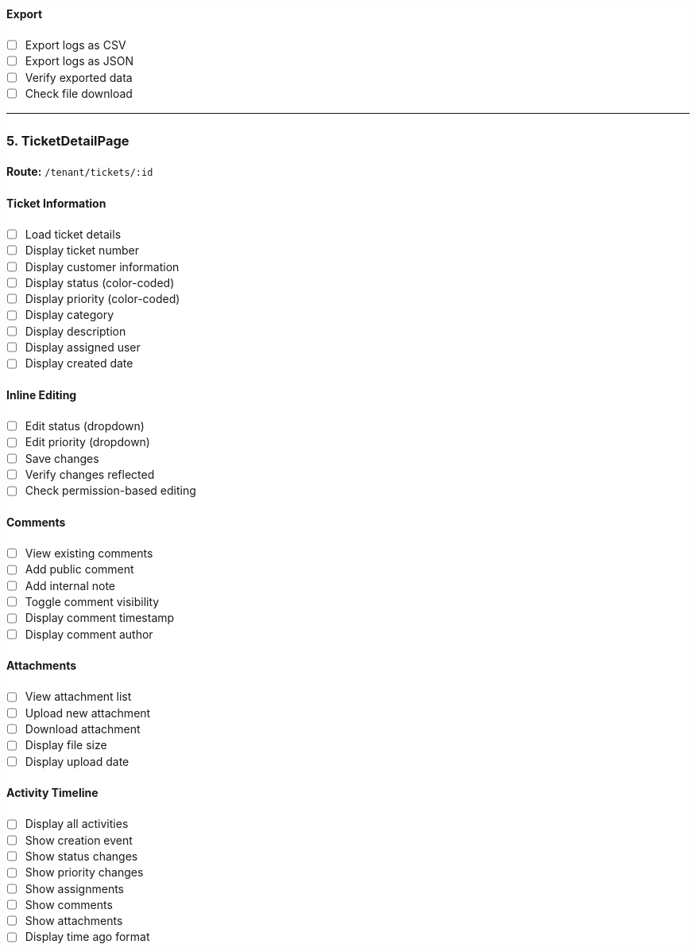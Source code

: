#### Export
- [ ] Export logs as CSV
- [ ] Export logs as JSON
- [ ] Verify exported data
- [ ] Check file download

---

### 5. TicketDetailPage
**Route:** `/tenant/tickets/:id`

#### Ticket Information
- [ ] Load ticket details
- [ ] Display ticket number
- [ ] Display customer information
- [ ] Display status (color-coded)
- [ ] Display priority (color-coded)
- [ ] Display category
- [ ] Display description
- [ ] Display assigned user
- [ ] Display created date

#### Inline Editing
- [ ] Edit status (dropdown)
- [ ] Edit priority (dropdown)
- [ ] Save changes
- [ ] Verify changes reflected
- [ ] Check permission-based editing

#### Comments
- [ ] View existing comments
- [ ] Add public comment
- [ ] Add internal note
- [ ] Toggle comment visibility
- [ ] Display comment timestamp
- [ ] Display comment author

#### Attachments
- [ ] View attachment list
- [ ] Upload new attachment
- [ ] Download attachment
- [ ] Display file size
- [ ] Display upload date

#### Activity Timeline
- [ ] Display all activities
- [ ] Show creation event
- [ ] Show status changes
- [ ] Show priority changes
- [ ] Show assignments
- [ ] Show comments
- [ ] Show attachments
- [ ] Display time ago format
